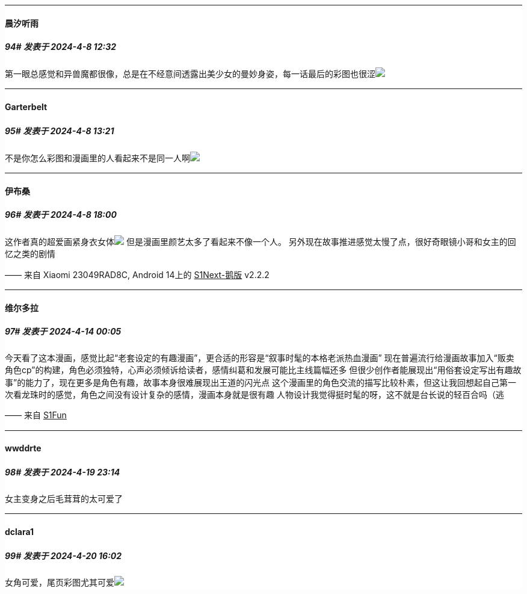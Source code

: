 *****

####  晨汐听雨  
##### 94#       发表于 2024-4-8 12:32

第一眼总感觉和异兽魔都很像，总是在不经意间透露出美少女的曼妙身姿，每一话最后的彩图也很涩<img src="https://static.saraba1st.com/image/smiley/face2017/034.png" referrerpolicy="no-referrer">

*****

####  Garterbelt  
##### 95#       发表于 2024-4-8 13:21

不是你怎么彩图和漫画里的人看起来不是同一人啊<img src="https://static.saraba1st.com/image/smiley/face2017/068.png" referrerpolicy="no-referrer">

*****

####  伊布桑  
##### 96#       发表于 2024-4-8 18:00

这作者真的超爱画紧身衣女体<img src="https://static.saraba1st.com/image/smiley/face2017/067.png" referrerpolicy="no-referrer">
但是漫画里颜艺太多了看起来不像一个人。
另外现在故事推进感觉太慢了点，很好奇眼镜小哥和女主的回忆之类的剧情

—— 来自 Xiaomi 23049RAD8C, Android 14上的 [S1Next-鹅版](https://github.com/ykrank/S1-Next/releases) v2.2.2

*****

####  维尔多拉  
##### 97#       发表于 2024-4-14 00:05

今天看了这本漫画，感觉比起“老套设定的有趣漫画”，更合适的形容是“叙事时髦的本格老派热血漫画”
现在普遍流行给漫画故事加入“贩卖角色cp”的构建，角色必须独特，心声必须倾诉给读者，感情纠葛和发展可能比主线篇幅还多
但很少创作者能展现出“用俗套设定写出有趣故事”的能力了，现在更多是角色有趣，故事本身很难展现出王道的闪光点
这个漫画里的角色交流的描写比较朴素，但这让我回想起自己第一次看龙珠时的感觉，角色之间没有设计复杂的感情，漫画本身就是很有趣
人物设计我觉得挺时髦的呀，这不就是台长说的轻百合吗（逃

—— 来自 [S1Fun](https://s1fun.koalcat.com)

*****

####  wwddrte  
##### 98#       发表于 2024-4-19 23:14

女主变身之后毛茸茸的太可爱了

*****

####  dclara1  
##### 99#       发表于 2024-4-20 16:02

女角可爱，尾页彩图尤其可爱<img src="https://static.saraba1st.com/image/smiley/face2017/073.png" referrerpolicy="no-referrer">
